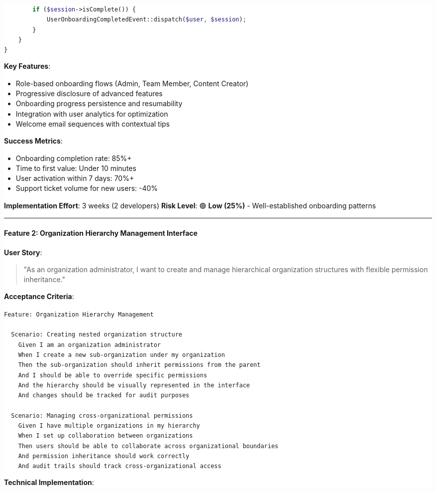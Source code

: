```php
        if ($session->isComplete()) {
            UserOnboardingCompletedEvent::dispatch($user, $session);
        }
    }
}
```

**Key Features**:

-   Role-based onboarding flows (Admin, Team Member, Content Creator)
-   Progressive disclosure of advanced features
-   Onboarding progress persistence and resumability
-   Integration with user analytics for optimization
-   Welcome email sequences with contextual tips

**Success Metrics**:

-   Onboarding completion rate: 85%+
-   Time to first value: Under 10 minutes
-   User activation within 7 days: 70%+
-   Support ticket volume for new users: -40%

**Implementation Effort**: 3 weeks (2 developers)
**Risk Level**: 🟢 **Low (25%)** - Well-established onboarding patterns

---

#### Feature 2: Organization Hierarchy Management Interface

**User Story**:

> "As an organization administrator, I want to create and manage hierarchical organization structures with flexible permission inheritance."

**Acceptance Criteria**:

```gherkin
Feature: Organization Hierarchy Management

  Scenario: Creating nested organization structure
    Given I am an organization administrator
    When I create a new sub-organization under my organization
    Then the sub-organization should inherit permissions from the parent
    And I should be able to override specific permissions
    And the hierarchy should be visually represented in the interface
    And changes should be tracked for audit purposes

  Scenario: Managing cross-organizational permissions
    Given I have multiple organizations in my hierarchy
    When I set up collaboration between organizations
    Then users should be able to collaborate across organizational boundaries
    And permission inheritance should work correctly
    And audit trails should track cross-organizational access
```

**Technical Implementation**:
